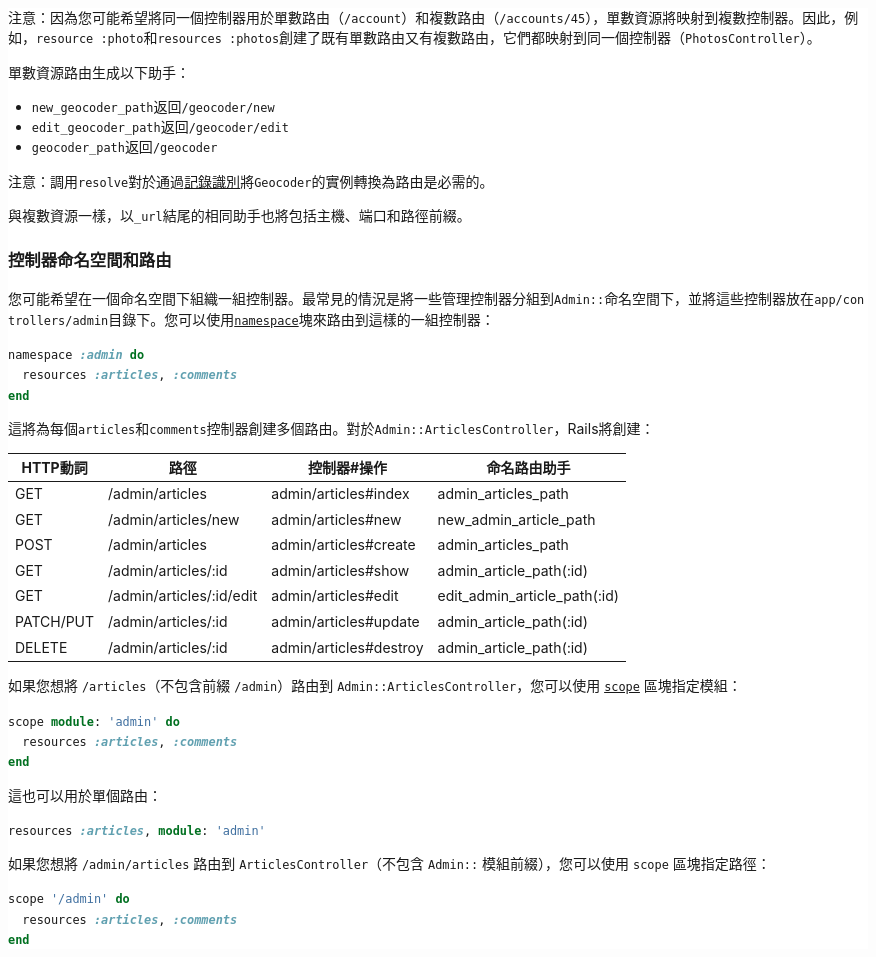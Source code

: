 注意：因為您可能希望將同一個控制器用於單數路由（`/account`）和複數路由（`/accounts/45`），單數資源將映射到複數控制器。因此，例如，`resource :photo`和`resources :photos`創建了既有單數路由又有複數路由，它們都映射到同一個控制器（`PhotosController`）。

單數資源路由生成以下助手：

* `new_geocoder_path`返回`/geocoder/new`
* `edit_geocoder_path`返回`/geocoder/edit`
* `geocoder_path`返回`/geocoder`

注意：調用`resolve`對於通過[記錄識別](form_helpers.html#relying-on-record-identification)將`Geocoder`的實例轉換為路由是必需的。

與複數資源一樣，以`_url`結尾的相同助手也將包括主機、端口和路徑前綴。

### 控制器命名空間和路由

您可能希望在一個命名空間下組織一組控制器。最常見的情況是將一些管理控制器分組到`Admin::`命名空間下，並將這些控制器放在`app/controllers/admin`目錄下。您可以使用[`namespace`][]塊來路由到這樣的一組控制器：

```ruby
namespace :admin do
  resources :articles, :comments
end
```

這將為每個`articles`和`comments`控制器創建多個路由。對於`Admin::ArticlesController`，Rails將創建：

| HTTP動詞 | 路徑                      | 控制器#操作           | 命名路由助手               |
| --------- | ------------------------- | --------------------- | -------------------------- |
| GET       | /admin/articles           | admin/articles#index  | admin_articles_path        |
| GET       | /admin/articles/new       | admin/articles#new    | new_admin_article_path     |
| POST      | /admin/articles           | admin/articles#create | admin_articles_path        |
| GET       | /admin/articles/:id       | admin/articles#show   | admin_article_path(:id)    |
| GET       | /admin/articles/:id/edit  | admin/articles#edit   | edit_admin_article_path(:id)|
| PATCH/PUT | /admin/articles/:id       | admin/articles#update | admin_article_path(:id)    |
| DELETE    | /admin/articles/:id       | admin/articles#destroy| admin_article_path(:id)    |
如果您想將 `/articles`（不包含前綴 `/admin`）路由到 `Admin::ArticlesController`，您可以使用 [`scope`][] 區塊指定模組：

```ruby
scope module: 'admin' do
  resources :articles, :comments
end
```

這也可以用於單個路由：

```ruby
resources :articles, module: 'admin'
```

如果您想將 `/admin/articles` 路由到 `ArticlesController`（不包含 `Admin::` 模組前綴），您可以使用 `scope` 區塊指定路徑：

```ruby
scope '/admin' do
  resources :articles, :comments
end
```


[`resources`]: https://api.rubyonrails.org/classes/ActionDispatch/Routing/Mapper/Resources.html#method-i-resources
[`namespace`]: https://api.rubyonrails.org/classes/ActionDispatch/Routing/Mapper/Scoping.html#method-i-namespace
[`scope`]: https://api.rubyonrails.org/classes/ActionDispatch/Routing/Mapper/Scoping.html#method-i-scope
[`shallow`]: https://api.rubyonrails.org/classes/ActionDispatch/Routing/Mapper/Resources.html#method-i-shallow
[`concern`]: https://api.rubyonrails.org/classes/ActionDispatch/Routing/Mapper/Concerns.html#method-i-concern
[`concerns`]: https://api.rubyonrails.org/classes/ActionDispatch/Routing/Mapper/Concerns.html#method-i-concerns
[ActionView::RoutingUrlFor#url_for]: https://api.rubyonrails.org/classes/ActionView/RoutingUrlFor.html#method-i-url_for
[`delete`]: https://api.rubyonrails.org/classes/ActionDispatch/Routing/Mapper/HttpHelpers.html#method-i-delete
[`get`]: https://api.rubyonrails.org/classes/ActionDispatch/Routing/Mapper/HttpHelpers.html#method-i-get
[`member`]: https://api.rubyonrails.org/classes/ActionDispatch/Routing/Mapper/Resources.html#method-i-member
[`patch`]: https://api.rubyonrails.org/classes/ActionDispatch/Routing/Mapper/HttpHelpers.html#method-i-patch
[`post`]: https://api.rubyonrails.org/classes/ActionDispatch/Routing/Mapper/HttpHelpers.html#method-i-post
[`put`]: https://api.rubyonrails.org/classes/ActionDispatch/Routing/Mapper/HttpHelpers.html#method-i-put
[`put`]: https://api.rubyonrails.org/classes/ActionDispatch/Routing/Mapper/HttpHelpers.html#method-i-put
[`collection`]: https://api.rubyonrails.org/classes/ActionDispatch/Routing/Mapper/Resources.html#method-i-collection
[`defaults`]: https://api.rubyonrails.org/classes/ActionDispatch/Routing/Mapper/Scoping.html#method-i-defaults
[`match`]: https://api.rubyonrails.org/classes/ActionDispatch/Routing/Mapper/Base.html#method-i-match
[`constraints`]: https://api.rubyonrails.org/classes/ActionDispatch/Routing/Mapper/Scoping.html#method-i-constraints
[`redirect`]: https://api.rubyonrails.org/classes/ActionDispatch/Routing/Redirection.html#method-i-redirect
[`mount`]: https://api.rubyonrails.org/classes/ActionDispatch/Routing/Mapper/Base.html#method-i-mount
[`root`]: https://api.rubyonrails.org/classes/ActionDispatch/Routing/Mapper/Resources.html#method-i-root
[`direct`]: https://api.rubyonrails.org/classes/ActionDispatch/Routing/Mapper/CustomUrls.html#method-i-direct
[`resolve`]: https://api.rubyonrails.org/classes/ActionDispatch/Routing/Mapper/CustomUrls.html#method-i-resolve
[`form_with`]: https://api.rubyonrails.org/classes/ActionView/Helpers/FormHelper.html#method-i-form_with
[`inflections`]: https://api.rubyonrails.org/classes/ActiveSupport/Inflector.html#method-i-inflections
[`draw`]: https://api.rubyonrails.org/classes/ActionDispatch/Routing/Mapper/Resources.html#method-i-draw
[`assert_generates`]: https://api.rubyonrails.org/classes/ActionDispatch/Assertions/RoutingAssertions.html#method-i-assert_generates
[`assert_recognizes`]: https://api.rubyonrails.org/classes/ActionDispatch/Assertions/RoutingAssertions.html#method-i-assert_recognizes
[`assert_routing`]: https://api.rubyonrails.org/classes/ActionDispatch/Assertions/RoutingAssertions.html#method-i-assert_routing